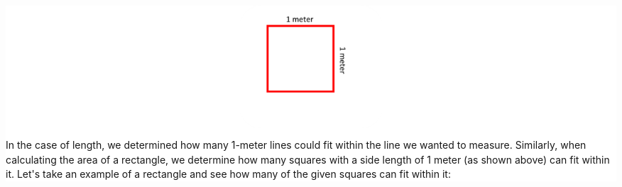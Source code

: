 <img src="1_5_meter_square.png" width="200" style="display: block; margin: 0 auto;">

In the case of length, we determined how many 1-meter lines could fit within the line we wanted to measure. Similarly, when calculating the area of a rectangle, we determine how many squares with a side length of 1 meter (as shown above) can fit within it. Let's take an example of a rectangle and see how many of the given squares can fit within it:

